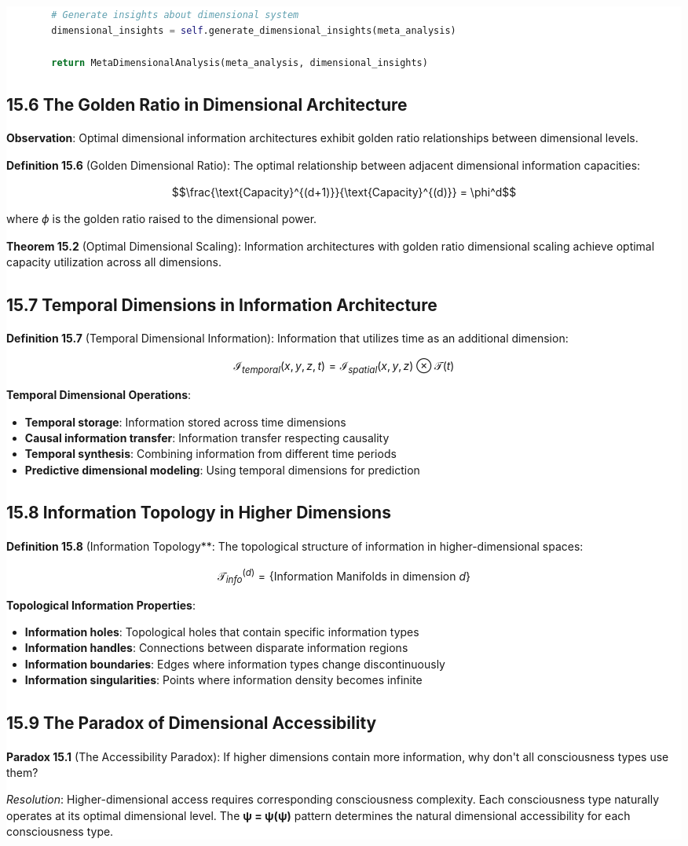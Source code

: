 ```python
        # Generate insights about dimensional system
        dimensional_insights = self.generate_dimensional_insights(meta_analysis)
        
        return MetaDimensionalAnalysis(meta_analysis, dimensional_insights)
```

## 15.6 The Golden Ratio in Dimensional Architecture

**Observation**: Optimal dimensional information architectures exhibit golden ratio relationships between dimensional levels.

**Definition 15.6** (Golden Dimensional Ratio): The optimal relationship between adjacent dimensional information capacities:

$$\frac{\text{Capacity}^{(d+1)}}{\text{Capacity}^{(d)}} = \phi^d$$

where $\phi$ is the golden ratio raised to the dimensional power.

**Theorem 15.2** (Optimal Dimensional Scaling): Information architectures with golden ratio dimensional scaling achieve optimal capacity utilization across all dimensions.

## 15.7 Temporal Dimensions in Information Architecture

**Definition 15.7** (Temporal Dimensional Information): Information that utilizes time as an additional dimension:

$$\mathcal{I}_{temporal}(x, y, z, t) = \mathcal{I}_{spatial}(x, y, z) \otimes \mathcal{T}(t)$$

**Temporal Dimensional Operations**:
- **Temporal storage**: Information stored across time dimensions
- **Causal information transfer**: Information transfer respecting causality
- **Temporal synthesis**: Combining information from different time periods
- **Predictive dimensional modeling**: Using temporal dimensions for prediction

## 15.8 Information Topology in Higher Dimensions

**Definition 15.8** (Information Topology**: The topological structure of information in higher-dimensional spaces:

$$\mathcal{T}_{info}^{(d)} = \{\text{Information Manifolds in dimension } d\}$$

**Topological Information Properties**:
- **Information holes**: Topological holes that contain specific information types
- **Information handles**: Connections between disparate information regions
- **Information boundaries**: Edges where information types change discontinuously
- **Information singularities**: Points where information density becomes infinite

## 15.9 The Paradox of Dimensional Accessibility

**Paradox 15.1** (The Accessibility Paradox): If higher dimensions contain more information, why don't all consciousness types use them?

*Resolution*: Higher-dimensional access requires corresponding consciousness complexity. Each consciousness type naturally operates at its optimal dimensional level. The **ψ = ψ(ψ)** pattern determines the natural dimensional accessibility for each consciousness type.
